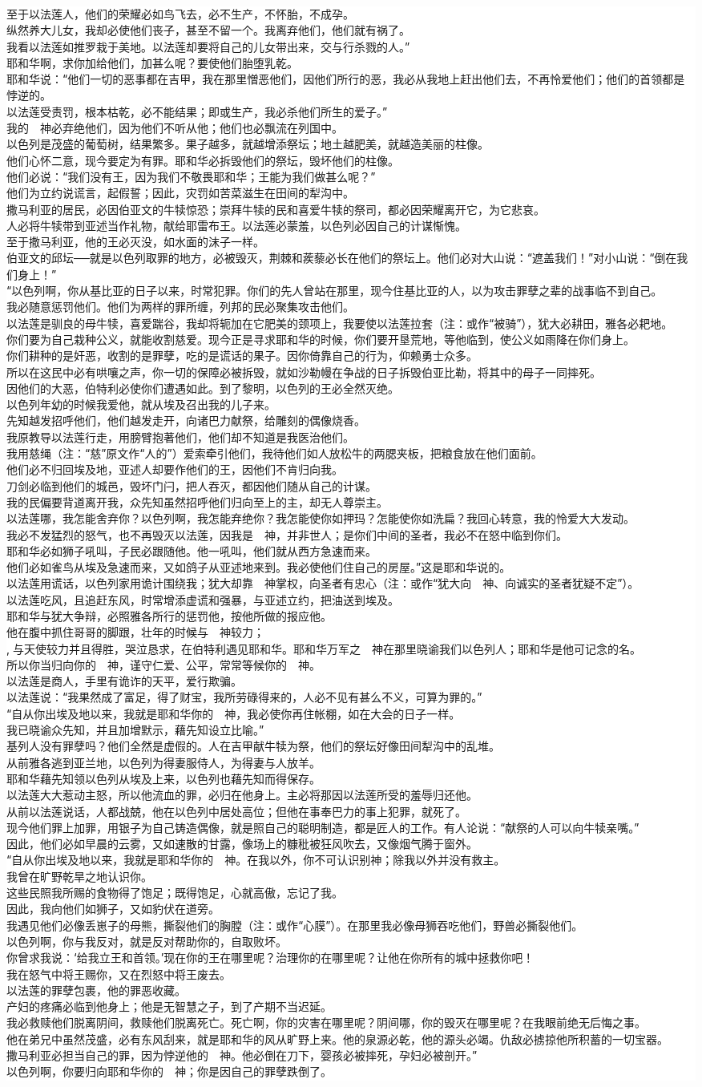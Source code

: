   至于以法莲人，他们的荣耀必如鸟飞去，必不生产，不怀胎，不成孕。  
  纵然养大儿女，我却必使他们丧子，甚至不留一个。我离弃他们，他们就有祸了。  
  我看以法莲如推罗栽于美地。以法莲却要将自己的儿女带出来，交与行杀戮的人。”  
  耶和华啊，求你加给他们，加甚么呢？要使他们胎堕乳乾。  
  耶和华说：“他们一切的恶事都在吉甲，我在那里憎恶他们，因他们所行的恶，我必从我地上赶出他们去，不再怜爱他们；他们的首领都是悖逆的。  
  以法莲受责罚，根本枯乾，必不能结果；即或生产，我必杀他们所生的爱子。”  
  我的　神必弃绝他们，因为他们不听从他；他们也必飘流在列国中。  
  以色列是茂盛的葡萄树，结果繁多。果子越多，就越增添祭坛；地土越肥美，就越造美丽的柱像。  
  他们心怀二意，现今要定为有罪。耶和华必拆毁他们的祭坛，毁坏他们的柱像。  
  他们必说：“我们没有王，因为我们不敬畏耶和华；王能为我们做甚么呢？”  
  他们为立约说谎言，起假誓；因此，灾罚如苦菜滋生在田间的犁沟中。  
  撒马利亚的居民，必因伯亚文的牛犊惊恐；崇拜牛犊的民和喜爱牛犊的祭司，都必因荣耀离开它，为它悲哀。  
  人必将牛犊带到亚述当作礼物，献给耶雷布王。以法莲必蒙羞，以色列必因自己的计谋惭愧。  
  至于撒马利亚，他的王必灭没，如水面的沫子一样。  
  伯亚文的邱坛──就是以色列取罪的地方，必被毁灭，荆棘和蒺藜必长在他们的祭坛上。他们必对大山说：“遮盖我们！”对小山说：“倒在我们身上！”  
  “以色列啊，你从基比亚的日子以来，时常犯罪。你们的先人曾站在那里，现今住基比亚的人，以为攻击罪孽之辈的战事临不到自己。  
  我必随意惩罚他们。他们为两样的罪所缠，列邦的民必聚集攻击他们。  
  以法莲是驯良的母牛犊，喜爱踹谷，我却将轭加在它肥美的颈项上，我要使以法莲拉套（注：或作“被骑”），犹大必耕田，雅各必耙地。  
  你们要为自己栽种公义，就能收割慈爱。现今正是寻求耶和华的时候，你们要开垦荒地，等他临到，使公义如雨降在你们身上。  
  你们耕种的是奸恶，收割的是罪孽，吃的是谎话的果子。因你倚靠自己的行为，仰赖勇士众多。  
  所以在这民中必有哄嚷之声，你一切的保障必被拆毁，就如沙勒幔在争战的日子拆毁伯亚比勒，将其中的母子一同摔死。  
  因他们的大恶，伯特利必使你们遭遇如此。到了黎明，以色列的王必全然灭绝。  
  以色列年幼的时候我爱他，就从埃及召出我的儿子来。  
  先知越发招呼他们，他们越发走开，向诸巴力献祭，给雕刻的偶像烧香。  
  我原教导以法莲行走，用膀臂抱著他们，他们却不知道是我医治他们。  
  我用慈绳（注：“慈”原文作“人的”）爱索牵引他们，我待他们如人放松牛的两腮夹板，把粮食放在他们面前。  
  他们必不归回埃及地，亚述人却要作他们的王，因他们不肯归向我。  
  刀剑必临到他们的城邑，毁坏门闩，把人吞灭，都因他们随从自己的计谋。  
  我的民偏要背道离开我，众先知虽然招呼他们归向至上的主，却无人尊崇主。  
  以法莲哪，我怎能舍弃你？以色列啊，我怎能弃绝你？我怎能使你如押玛？怎能使你如洗扁？我回心转意，我的怜爱大大发动。  
  我必不发猛烈的怒气，也不再毁灭以法莲，因我是　神，并非世人；是你们中间的圣者，我必不在怒中临到你们。  
  耶和华必如狮子吼叫，子民必跟随他。他一吼叫，他们就从西方急速而来。  
  他们必如雀鸟从埃及急速而来，又如鸽子从亚述地来到。我必使他们住自己的房屋。”这是耶和华说的。  
  以法莲用谎话，以色列家用诡计围绕我；犹大却靠　神掌权，向圣者有忠心（注：或作“犹大向　神、向诚实的圣者犹疑不定”）。  
  以法莲吃风，且追赶东风，时常增添虚谎和强暴，与亚述立约，把油送到埃及。  
  耶和华与犹大争辩，必照雅各所行的惩罚他，按他所做的报应他。  
  他在腹中抓住哥哥的脚跟，壮年的时候与　神较力；  
,  与天使较力并且得胜，哭泣恳求，在伯特利遇见耶和华。耶和华万军之　神在那里晓谕我们以色列人；耶和华是他可记念的名。  
  所以你当归向你的　神，谨守仁爱、公平，常常等候你的　神。  
  以法莲是商人，手里有诡诈的天平，爱行欺骗。  
  以法莲说：“我果然成了富足，得了财宝，我所劳碌得来的，人必不见有甚么不义，可算为罪的。”  
  “自从你出埃及地以来，我就是耶和华你的　神，我必使你再住帐棚，如在大会的日子一样。  
  我已晓谕众先知，并且加增默示，藉先知设立比喻。”  
  基列人没有罪孽吗？他们全然是虚假的。人在吉甲献牛犊为祭，他们的祭坛好像田间犁沟中的乱堆。  
  从前雅各逃到亚兰地，以色列为得妻服侍人，为得妻与人放羊。  
  耶和华藉先知领以色列从埃及上来，以色列也藉先知而得保存。  
  以法莲大大惹动主怒，所以他流血的罪，必归在他身上。主必将那因以法莲所受的羞辱归还他。  
  从前以法莲说话，人都战兢，他在以色列中居处高位；但他在事奉巴力的事上犯罪，就死了。  
  现今他们罪上加罪，用银子为自己铸造偶像，就是照自己的聪明制造，都是匠人的工作。有人论说：“献祭的人可以向牛犊亲嘴。”  
  因此，他们必如早晨的云雾，又如速散的甘露，像场上的糠秕被狂风吹去，又像烟气腾于窗外。  
  “自从你出埃及地以来，我就是耶和华你的　神。在我以外，你不可认识别神；除我以外并没有救主。  
  我曾在旷野乾旱之地认识你。  
  这些民照我所赐的食物得了饱足；既得饱足，心就高傲，忘记了我。  
  因此，我向他们如狮子，又如豹伏在道旁。  
  我遇见他们必像丢崽子的母熊，撕裂他们的胸膛（注：或作“心膜”）。在那里我必像母狮吞吃他们，野兽必撕裂他们。  
  以色列啊，你与我反对，就是反对帮助你的，自取败坏。  
  你曾求我说：‘给我立王和首领。’现在你的王在哪里呢？治理你的在哪里呢？让他在你所有的城中拯救你吧！  
  我在怒气中将王赐你，又在烈怒中将王废去。  
  以法莲的罪孽包裹，他的罪恶收藏。  
  产妇的疼痛必临到他身上；他是无智慧之子，到了产期不当迟延。  
  我必救赎他们脱离阴间，救赎他们脱离死亡。死亡啊，你的灾害在哪里呢？阴间哪，你的毁灭在哪里呢？在我眼前绝无后悔之事。  
  他在弟兄中虽然茂盛，必有东风刮来，就是耶和华的风从旷野上来。他的泉源必乾，他的源头必竭。仇敌必掳掠他所积蓄的一切宝器。  
  撒马利亚必担当自己的罪，因为悖逆他的　神。他必倒在刀下，婴孩必被摔死，孕妇必被剖开。”  
  以色列啊，你要归向耶和华你的　神；你是因自己的罪孽跌倒了。  